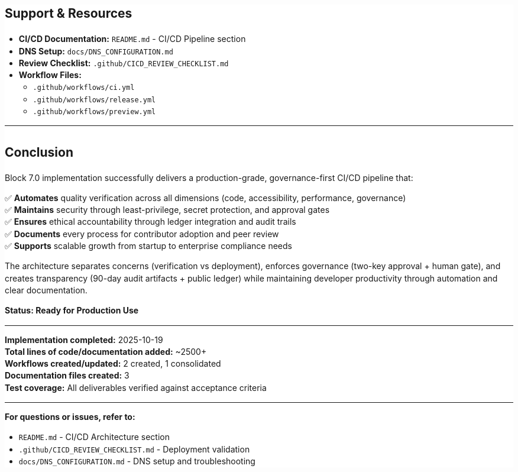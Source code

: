 
## Support & Resources

- **CI/CD Documentation:** `README.md` - CI/CD Pipeline section
- **DNS Setup:** `docs/DNS_CONFIGURATION.md`
- **Review Checklist:** `.github/CICD_REVIEW_CHECKLIST.md`
- **Workflow Files:**
  - `.github/workflows/ci.yml`
  - `.github/workflows/release.yml`
  - `.github/workflows/preview.yml`

---

## Conclusion

Block 7.0 implementation successfully delivers a production-grade, governance-first CI/CD pipeline that:

✅ **Automates** quality verification across all dimensions (code, accessibility, performance, governance)  
✅ **Maintains** security through least-privilege, secret protection, and approval gates  
✅ **Ensures** ethical accountability through ledger integration and audit trails  
✅ **Documents** every process for contributor adoption and peer review  
✅ **Supports** scalable growth from startup to enterprise compliance needs

The architecture separates concerns (verification vs deployment), enforces governance (two-key approval + human gate), and creates transparency (90-day audit artifacts + public ledger) while maintaining developer productivity through automation and clear documentation.

**Status: Ready for Production Use**

---

**Implementation completed:** 2025-10-19  
**Total lines of code/documentation added:** ~2500+  
**Workflows created/updated:** 2 created, 1 consolidated  
**Documentation files created:** 3  
**Test coverage:** All deliverables verified against acceptance criteria

---

**For questions or issues, refer to:**

- `README.md` - CI/CD Architecture section
- `.github/CICD_REVIEW_CHECKLIST.md` - Deployment validation
- `docs/DNS_CONFIGURATION.md` - DNS setup and troubleshooting
